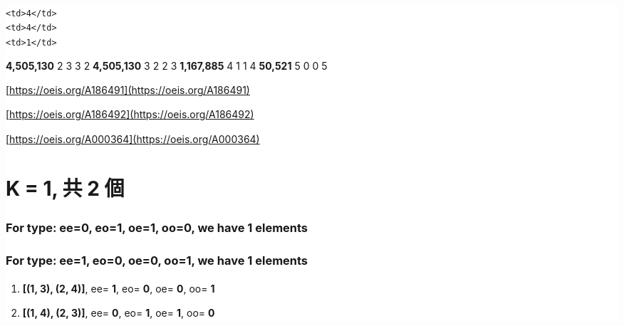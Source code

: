     <td>4</td>
    <td>4</td>  
    <td>1</td>
  </tr>
  <tr>
    <td align="right"><b>4,505,130</b></td> 
    <td>2</td>
    <td>3</td>
    <td>3</td>  
    <td>2</td>
  </tr>
  <tr>
    <td align="right"><b>4,505,130</b></td> 
    <td>3</td>
    <td>2</td>
    <td>2</td>  
    <td>3</td>
  </tr>
  <tr>
    <td align="right"><b>1,167,885</b></td> 
    <td>4</td>
    <td>1</td>
    <td>1</td>  
    <td>4</td>
  </tr>
  <tr>
    <td align="right"><b>50,521</b></td> 
    <td>5</td>
    <td>0</td>
    <td>0</td>  
    <td>5</td>
  </tr>
</table>

[https://oeis.org/A186491](https://oeis.org/A186491)

[https://oeis.org/A186492](https://oeis.org/A186492)

[https://oeis.org/A000364](https://oeis.org/A000364)


# K = 1, 共 2 個

### For type: ee=**0**, eo=**1**, oe=**1**, oo=**0**, we have **1** elements
### For type: ee=**1**, eo=**0**, oe=**0**, oo=**1**, we have **1** elements


1.   **[(1, 3), (2, 4)]**, ee= **1**, eo= **0**, oe= **0**, oo= **1**

2.   **[(1, 4), (2, 3)]**, ee= **0**, eo= **1**, oe= **1**, oo= **0**
